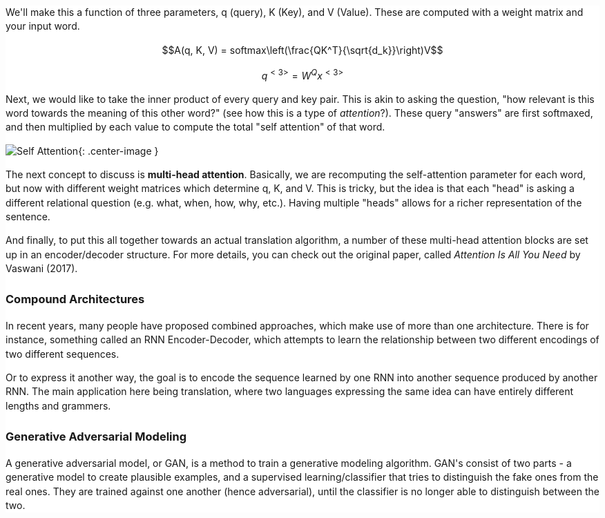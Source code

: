 We'll make this a function of three parameters, q (query), K (Key), and V (Value). These are computed with a weight matrix and your input word.

$$A(q, K, V) = softmax\left(\frac{QK^T}{\sqrt{d_k}}\right)V$$

$$q^{<3>} = W^Q x^{<3>}$$

Next, we would like to take the inner product of every query and key pair. This is akin to asking the question, "how relevant is this word towards the meaning of this other word?" (see how this is a type of *attention*?). These query "answers" are first softmaxed, and then multiplied by each value to compute the total "self attention" of that word. 

![Self Attention](../images/transformer.jpg){: .center-image }

The next concept to discuss is **multi-head attention**. Basically, we are recomputing the self-attention parameter for each word, but now with different weight matrices which determine q, K, and V. This is tricky, but the idea is that each "head" is asking a different relational question (e.g. what, when, how, why, etc.). Having multiple "heads" allows for a richer representation of the sentence.

And finally, to put this all together towards an actual translation algorithm, a number of these multi-head attention blocks are set up in an encoder/decoder structure. For more details, you can check out the original paper, called *Attention Is All You Need* by Vaswani (2017).


### Compound Architectures

In recent years, many people have proposed combined approaches, which make use of more than one architecture. There is for instance, something called an RNN Encoder-Decoder, which attempts to learn the relationship between two different encodings of two different sequences. 

Or to express it another way, the goal is to encode the sequence learned by one RNN into another sequence produced by another RNN. The main application here being translation, where two languages expressing the same idea can have entirely different lengths and grammers.


### Generative Adversarial Modeling

A generative adversarial model, or GAN, is a method to train a generative modeling algorithm. GAN's consist of two parts - a generative model to create plausible examples, and a supervised learning/classifier that tries to distinguish the fake ones from the real ones. They are trained against one another (hence adversarial), until the classifier is no longer able to distinguish between the two. 

